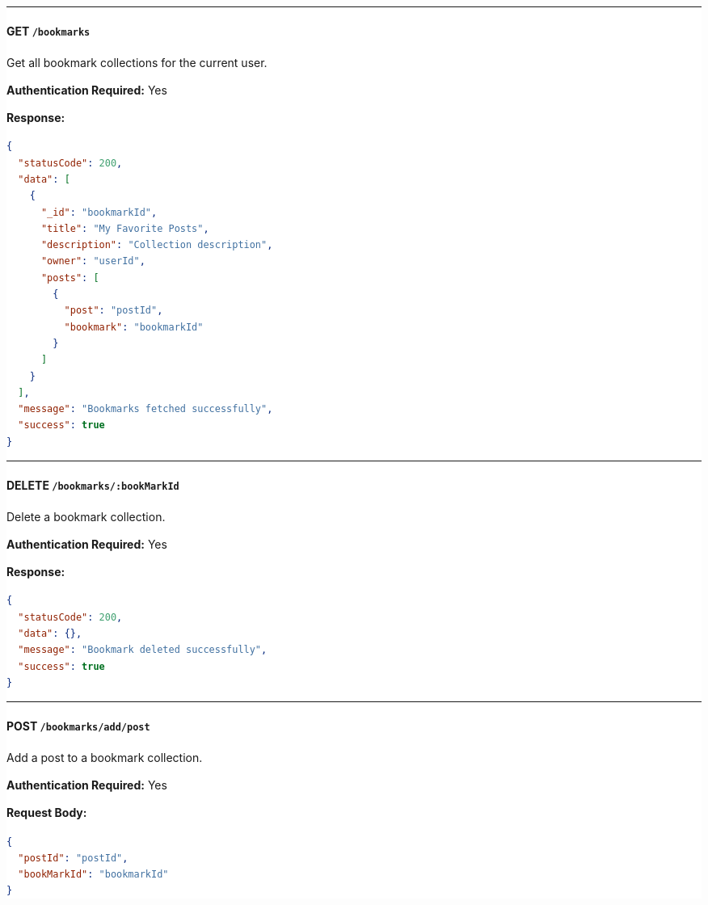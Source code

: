 
---

#### **GET** `/bookmarks`
Get all bookmark collections for the current user.

**Authentication Required:** Yes

**Response:**
```json
{
  "statusCode": 200,
  "data": [
    {
      "_id": "bookmarkId",
      "title": "My Favorite Posts",
      "description": "Collection description",
      "owner": "userId",
      "posts": [
        {
          "post": "postId",
          "bookmark": "bookmarkId"
        }
      ]
    }
  ],
  "message": "Bookmarks fetched successfully",
  "success": true
}
```

---

#### **DELETE** `/bookmarks/:bookMarkId`
Delete a bookmark collection.

**Authentication Required:** Yes

**Response:**
```json
{
  "statusCode": 200,
  "data": {},
  "message": "Bookmark deleted successfully",
  "success": true
}
```

---

#### **POST** `/bookmarks/add/post`
Add a post to a bookmark collection.

**Authentication Required:** Yes

**Request Body:**
```json
{
  "postId": "postId",
  "bookMarkId": "bookmarkId"
}
```
